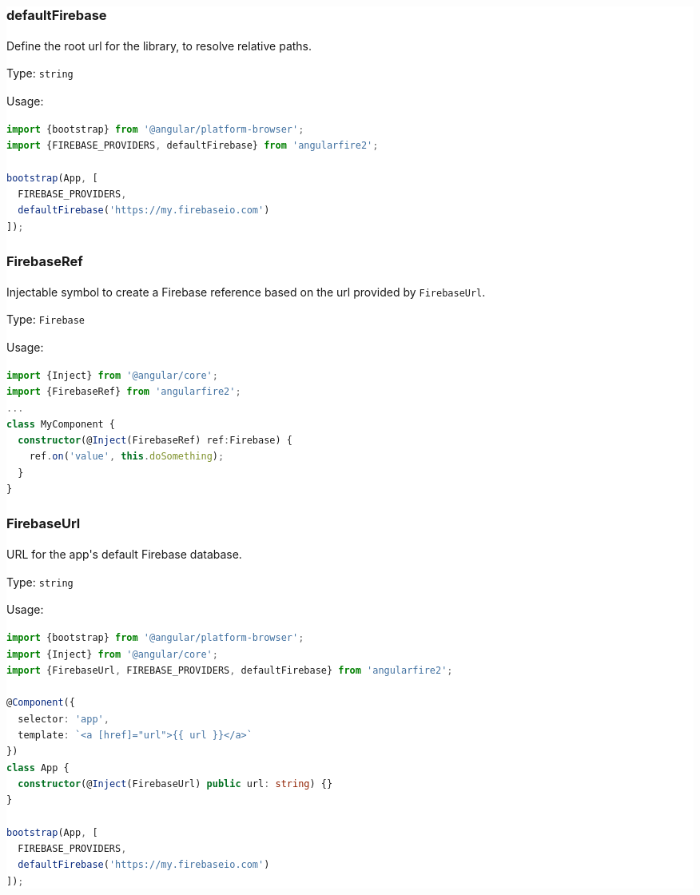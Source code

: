### defaultFirebase

Define the root url for the library, to resolve relative paths.

Type: `string`

Usage:

```ts
import {bootstrap} from '@angular/platform-browser';
import {FIREBASE_PROVIDERS, defaultFirebase} from 'angularfire2';

bootstrap(App, [
  FIREBASE_PROVIDERS,
  defaultFirebase('https://my.firebaseio.com')
]);
```

### FirebaseRef

Injectable symbol to create a Firebase reference based on
the url provided by `FirebaseUrl`.

Type: `Firebase`

Usage:

```ts
import {Inject} from '@angular/core';
import {FirebaseRef} from 'angularfire2';
...
class MyComponent {
  constructor(@Inject(FirebaseRef) ref:Firebase) {
    ref.on('value', this.doSomething);
  }
}
```

### FirebaseUrl

URL for the app's default Firebase database.

Type: `string`

Usage:

```ts
import {bootstrap} from '@angular/platform-browser';
import {Inject} from '@angular/core';
import {FirebaseUrl, FIREBASE_PROVIDERS, defaultFirebase} from 'angularfire2';

@Component({
  selector: 'app',
  template: `<a [href]="url">{{ url }}</a>`
})
class App {
  constructor(@Inject(FirebaseUrl) public url: string) {}
}

bootstrap(App, [
  FIREBASE_PROVIDERS,
  defaultFirebase('https://my.firebaseio.com')
]);
```
